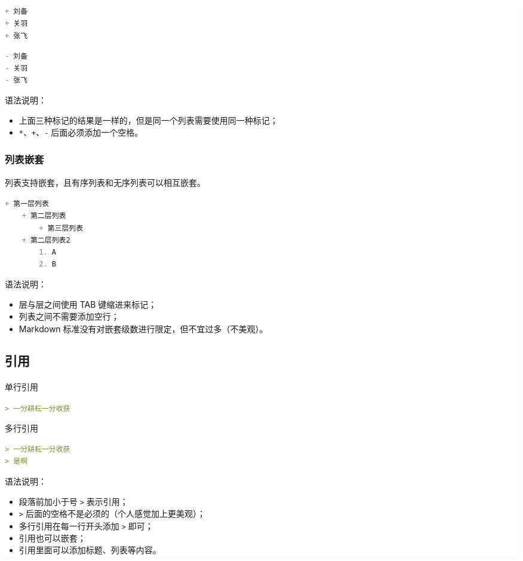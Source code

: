 ```markdown
+ 刘备
+ 关羽
+ 张飞
```

```markdown
- 刘备
- 关羽
- 张飞
```

语法说明：

- 上面三种标记的结果是一样的，但是同一个列表需要使用同一种标记；
- `*`、`+`、`-` 后面必须添加一个空格。



### 列表嵌套

列表支持嵌套，且有序列表和无序列表可以相互嵌套。

```markdown
+ 第一层列表
	+ 第二层列表
		+ 第三层列表
	+ 第二层列表2
		1. A
		2. B
```

语法说明：

- 层与层之间使用 TAB 键缩进来标记；
- 列表之间不需要添加空行；
- Markdown 标准没有对嵌套级数进行限定，但不宜过多（不美观）。



## 引用

单行引用

```markdown
> 一分耕耘一分收获
```

多行引用

```markdown
> 一分耕耘一分收获
> 是啊
```

语法说明：

- 段落前加小于号 `>` 表示引用；
- `>` 后面的空格不是必须的（个人感觉加上更美观）；
- 多行引用在每一行开头添加 `>` 即可；
- 引用也可以嵌套；
- 引用里面可以添加标题、列表等内容。

